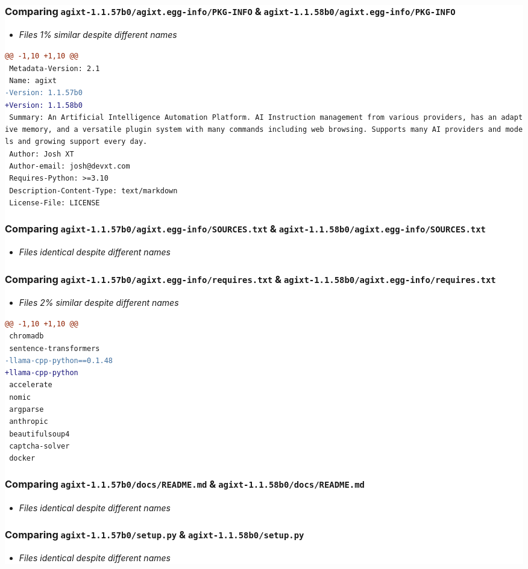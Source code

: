 ### Comparing `agixt-1.1.57b0/agixt.egg-info/PKG-INFO` & `agixt-1.1.58b0/agixt.egg-info/PKG-INFO`

 * *Files 1% similar despite different names*

```diff
@@ -1,10 +1,10 @@
 Metadata-Version: 2.1
 Name: agixt
-Version: 1.1.57b0
+Version: 1.1.58b0
 Summary: An Artificial Intelligence Automation Platform. AI Instruction management from various providers, has an adaptive memory, and a versatile plugin system with many commands including web browsing. Supports many AI providers and models and growing support every day.
 Author: Josh XT
 Author-email: josh@devxt.com
 Requires-Python: >=3.10
 Description-Content-Type: text/markdown
 License-File: LICENSE
```

### Comparing `agixt-1.1.57b0/agixt.egg-info/SOURCES.txt` & `agixt-1.1.58b0/agixt.egg-info/SOURCES.txt`

 * *Files identical despite different names*

### Comparing `agixt-1.1.57b0/agixt.egg-info/requires.txt` & `agixt-1.1.58b0/agixt.egg-info/requires.txt`

 * *Files 2% similar despite different names*

```diff
@@ -1,10 +1,10 @@
 chromadb
 sentence-transformers
-llama-cpp-python==0.1.48
+llama-cpp-python
 accelerate
 nomic
 argparse
 anthropic
 beautifulsoup4
 captcha-solver
 docker
```

### Comparing `agixt-1.1.57b0/docs/README.md` & `agixt-1.1.58b0/docs/README.md`

 * *Files identical despite different names*

### Comparing `agixt-1.1.57b0/setup.py` & `agixt-1.1.58b0/setup.py`

 * *Files identical despite different names*


